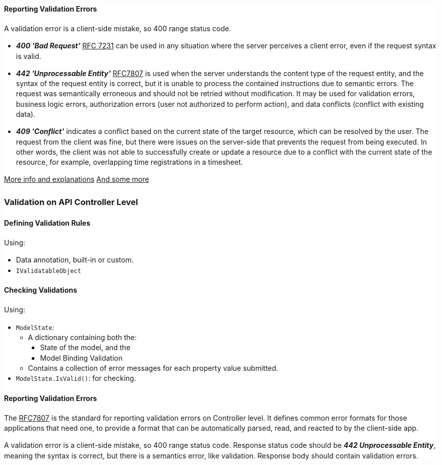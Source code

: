 #### Reporting Validation Errors

A validation error is a client-side mistake, so 400 range status code.

- ***400 'Bad Request'*** [RFC 7231](https://datatracker.ietf.org/doc/html/rfc7231) can be used in any situation where the server perceives a client error, even if the request syntax is valid.

- ***442 'Unprocessable Entity'*** [RFC7807](https://datatracker.ietf.org/doc/html/rfc7807) is used when the server understands the content type of the request entity, and the syntax of the request entity is correct, but it is unable to process the contained instructions due to semantic errors. The request was semantically erroneous and should not be retried without modification.
  It may be used for validation errors, business logic errors, authorization errors (user not authorized to perform action), and data conflicts (conflict with existing data).

- ***409 'Conflict'*** indicates a conflict based on the current state of the target resource, which can be resolved by the user. The request from the client was fine, but there were issues on the server-side that prevents the request from being executed. In other words, the client was not able to successfully create or update a resource due to a conflict with the current state of the resource, for example, overlapping time registrations in a timesheet.

[More info and explanations](https://www.abstractapi.com/http-status-codes/422#:~:text=The%20409%20status%20code%20indicates,not%20be%20retried%20without%20modification.)
[And some more](https://www.webfx.com/web-development/glossary/http-status-codes/what-is-a-422-status-code/)


### Validation on API Controller Level
#### Defining Validation Rules

Using:
- Data annotation, built-in or custom.
- `IValidatableObject`

#### Checking Validations

Using:
- `ModelState`:
	- A dictionary containing both the:
		- State of the model, and the
		- Model Binding Validation
	- Contains a collection of error messages for each property value submitted.
- `ModelState.IsValid()`: for checking.

#### Reporting Validation Errors

The [RFC7807](https://datatracker.ietf.org/doc/html/rfc7807) is the standard for reporting validation errors on Controller level.
It defines common error formats for those applications that need one, to provide a format that can be automatically parsed, read, and reacted to by the client-side app.

A validation error is a client-side mistake, so 400 range status code.
Response status code should be ***442 Unprocessable Entity***, meaning the syntax is correct, but there is a semantics error, like validation.
Response body should contain validation errors.
